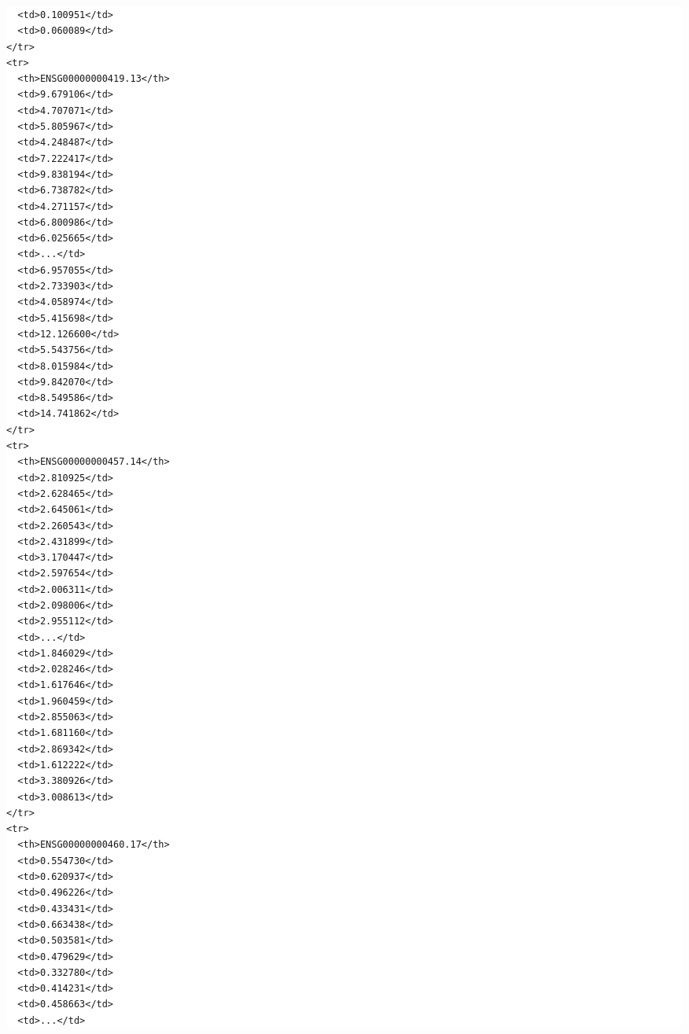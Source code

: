       <td>0.100951</td>
      <td>0.060089</td>
    </tr>
    <tr>
      <th>ENSG00000000419.13</th>
      <td>9.679106</td>
      <td>4.707071</td>
      <td>5.805967</td>
      <td>4.248487</td>
      <td>7.222417</td>
      <td>9.838194</td>
      <td>6.738782</td>
      <td>4.271157</td>
      <td>6.800986</td>
      <td>6.025665</td>
      <td>...</td>
      <td>6.957055</td>
      <td>2.733903</td>
      <td>4.058974</td>
      <td>5.415698</td>
      <td>12.126600</td>
      <td>5.543756</td>
      <td>8.015984</td>
      <td>9.842070</td>
      <td>8.549586</td>
      <td>14.741862</td>
    </tr>
    <tr>
      <th>ENSG00000000457.14</th>
      <td>2.810925</td>
      <td>2.628465</td>
      <td>2.645061</td>
      <td>2.260543</td>
      <td>2.431899</td>
      <td>3.170447</td>
      <td>2.597654</td>
      <td>2.006311</td>
      <td>2.098006</td>
      <td>2.955112</td>
      <td>...</td>
      <td>1.846029</td>
      <td>2.028246</td>
      <td>1.617646</td>
      <td>1.960459</td>
      <td>2.855063</td>
      <td>1.681160</td>
      <td>2.869342</td>
      <td>1.612222</td>
      <td>3.380926</td>
      <td>3.008613</td>
    </tr>
    <tr>
      <th>ENSG00000000460.17</th>
      <td>0.554730</td>
      <td>0.620937</td>
      <td>0.496226</td>
      <td>0.433431</td>
      <td>0.663438</td>
      <td>0.503581</td>
      <td>0.479629</td>
      <td>0.332780</td>
      <td>0.414231</td>
      <td>0.458663</td>
      <td>...</td>